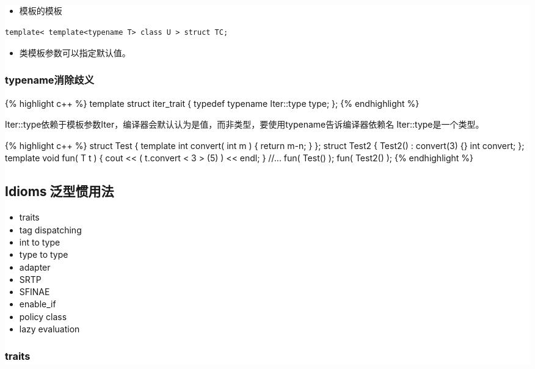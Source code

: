 - 模板的模板

`template< template<typename T> class U > struct TC;`
 
- 类模板参数可以指定默认值。
 
### typename消除歧义

{% highlight c++ %}
template<typename Iter>
struct iter_trait
{
  typedef typename Iter::type type;
};
{% endhighlight %}

Iter::type依赖于模板参数Iter，编译器会默认认为是值，而非类型，要使用typename告诉编译器依赖名 Iter::type是一个类型。
 
{% highlight c++ %}
struct Test
{
  template<int n>
  int convert( int m ) { return m-n; }
};
struct Test2
{
  Test2() : convert(3) {}
  int convert;
};
template<typename T>
void fun( T t )
{
  cout << ( t.convert < 3 > (5) ) << endl;
}
//...
fun( Test() );
fun( Test2() );
{% endhighlight %}

 
## Idioms 泛型惯用法

- traits
- tag dispatching
- int to type
- type to type
- adapter
- SRTP
- SFINAE
- enable_if
- policy class
- lazy evaluation
 
### traits
